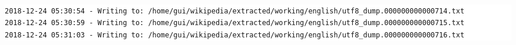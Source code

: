     2018-12-24 05:30:54 - Writing to: /home/gui/wikipedia/extracted/working/english/utf8_dump.000000000000714.txt
    2018-12-24 05:30:59 - Writing to: /home/gui/wikipedia/extracted/working/english/utf8_dump.000000000000715.txt
    2018-12-24 05:31:03 - Writing to: /home/gui/wikipedia/extracted/working/english/utf8_dump.000000000000716.txt
